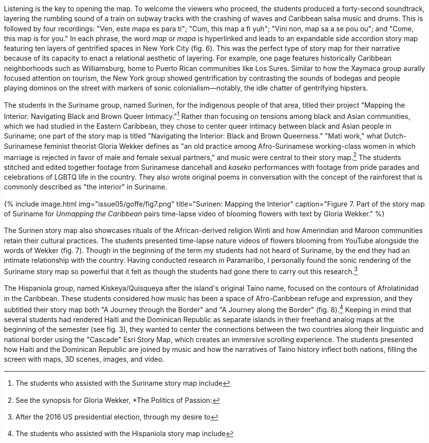Listening is the key to opening the map. To welcome the viewers who
proceed, the students produced a forty-second soundtrack, layering the
rumbling sound of a train on subway tracks with the crashing of waves
and Caribbean salsa music and drums. This is followed by four
recordings: "Ven, este mapa es para ti"; "Cum, this map a fi yuh"; "Vini
non, map sa a se pou ou"; and "Come, this map is for you." In each
phrase, the word *map* or *mapa* is hyperlinked and leads to an
expandable side accordion story map featuring ten layers of gentrified
spaces in New York City (fig. 6). This was the perfect type of story map
for their narrative because of its capacity to enact a relational
aesthetic of layering. For example, one page features historically
Caribbean neighborhoods such as Williamsburg, home to Puerto Rican
communities like Los Sures. Similar to how the Xaymaca group aurally
focused attention on tourism, the New York group showed gentrification
by contrasting the sounds of bodegas and people playing dominos on the
street with markers of sonic colonialism—notably, the idle chatter of
gentrifying hipsters.

The students in the Suriname group, named Surinen, for the indigenous
people of that area, titled their project "Mapping the Interior:
Navigating Black and Brown Queer Intimacy."[^35] Rather than focusing on
tensions among black and Asian communities, which we had studied in the
Eastern Caribbean, they chose to center queer intimacy between black and
Asian people in Suriname; one part of the story map is titled
"Navigating the Interior: Black and Brown Queerness." "Mati work," what
Dutch-Surinamese feminist theorist Gloria Wekker defines as "an old
practice among Afro-Surinamese working-class women in which marriage is
rejected in favor of male and female sexual partners," and music were
central to their story map.[^36] The students stitched and edited
together footage from Surinamese dancehall and *kaseko* performances
with footage from pride parades and celebrations of LGBTQ life in the
country. They also wrote original poems in conversation with the concept
of the rainforest that is commonly described as "the interior" in
Suriname.

{% include image.html
  img="issue05/goffe/fig7.png"
  title="Surinen: Mapping the Interior"
  caption="Figure 7. Part of the story map of Suriname for *Unmapping the Caribbean* pairs time-lapse video of blooming flowers with text by Gloria Wekker." %}

The Surinen story map also showcases rituals of the African-derived
religion Winti and how Amerindian and Maroon communities retain their
cultural practices. The students presented time-lapse nature videos of
flowers blooming from YouTube alongside the words of Wekker (fig. 7).
Though in the beginning of the term my students had not heard of
Suriname, by the end they had an intimate relationship with the country.
Having conducted research in Paramaribo, I personally found the sonic
rendering of the Suriname story map so powerful that it felt as though
the students had gone there to carry out this research.[^37]

The Hispaniola group, named Kiskeya/Quisqueya after the island's
original Taíno name, focused on the contours of Afrolatinidad in the
Caribbean. These students considered how music has been a space of
Afro-Caribbean refuge and expression, and they subtitled their story map
both "A Journey through the Border" and "A Journey along the Border"
(fig. 8).[^38] Keeping in mind that several students had rendered Haiti
and the Dominican Republic as separate islands in their freehand analog
maps at the beginning of the semester (see fig. 3), they wanted to
center the connections between the two countries along their linguistic
and national border using the "Cascade" Esri Story Map, which creates an
immersive scrolling experience. The students presented how Haiti and the
Dominican Republic are joined by music and how the narratives of Taino
history inflect both nations, filling the screen with maps, 3D scenes,
images, and video.


[^1]: Students use Genius (formerly RapGenius) and SoundCloud. See
[^2]: For the course syllabus, see
[^3]: Audre Lorde, "Uses of the Erotic: The Erotic as Power," in *Sister
[^4]: See Julian Henriques, "Preamble: Thinking Through Sound,"
[^5]: Little Roy and Ian Rock, "Christopher Columbus," 45rpm single,
[^6]: On *indigenization*, see Sylvia Wynter, "Jonkonnu in Jamaica:
[^7]: Kiddus I, "Graduation in Zion," Shepherd, 1977; Bob Marley and the
[^8]: See Stuart Hall, "Negotiating Caribbean Identities," *New Left
[^9]: See Edward Kamau Brathwaite, *Contradictory Omens: Cultural
[^10]: Édouard Glissant argues for "the right to opacity"; see his
[^11]: See Tao Leigh Goffe, "'Guano in Their Destiny': Race, Geology,
[^12]: Trinidad and Tobagoan-born Canadian author Dionne Brand, for
[^13]: Hortense J. Spillers, "Mama's Baby, Papa's Maybe: An American
[^14]: See Vincent Brown, *Tacky's Revolt: The Story of an Atlantic
[^15]: See *Unmapping the Caribbean: Sanctuary and Sound*,
[^16]: See "ArcGIS Story Maps," Esri, <https://storymaps.arcgis.com/>.
[^17]: See Audre Lorde, "The Master's Tools Will Never Dismantle the
[^18]: See "Classic Story Maps," Esri,
[^19]: See Lisa Lowe, "The Intimacies of Four Continents," in Ann Laura
[^20]: Arun Peter Lobo and Joseph J. Salvo, "Growth and Composition of
[^21]: See "Post(card)s from the 'en dehors garde,'" MinnaLoy.com,
[^22]: The students whose assistance has been invaluable to *Unmapping
[^23]: See Kei Miller, *The Cartographer Tries to Map a Way to Zion*
[^24]: See B. W. Higman and B. J. Hudson, *Jamaican Place Names*
[^25]: During this time, I discovered my colleague Mimi Onuoha's course
[^26]: Macarena Gomez-Barris, *The Extractive Zone: Social Ecologies and
[^27]: See Tina Campt, "Black Visuality and the Practice of Refusal,"
[^28]: On "nation language," see Kamau Brathwaite, "History of the
[^29]: See Hortense Spillers, "To the Bone: Some Speculations on Touch"
[^30]: In 2017, I was hosted by Susan Koenig and Sugar Belly of the
[^31]: See Sylvia Wynter, "Towards the Sociogenic Principle: Fanon,
[^32]: The students who assisted with the Jamaica story map include Moriah Dowd, Efosi Litombe, Tatyana Tandanpolie, and Mahalet Tegenu.
[^33]: See Carolyn Cooper, "Professing Slackness: Language, Authority,
[^34]: The students who assisted with the New York story map include
[^35]: The students who assisted with the Suriname story map include
[^36]: See the synopsis for Gloria Wekker, *The Politics of Passion:
[^37]: After the 2016 US presidential election, through my desire to
[^38]: The students who assisted with the Hispaniola story map include
[^39]: See Edwidge Danticat, "Black Bodies in Motion and in Pain," *New
[^40]: In 1937, the Dominican dictator Rafael Trujillo ordered the mass
[^41]: The students who assisted with the Cuba story map include Elliott
[^42]: See Plantain, <https://www.plantain.me/>. Additional consultants
[^43]: Armanda Lewis brainstormed with me about an approach to grading
[^44]: See "Data Services: Home," New York University Libraries,
[^45]: See Stefano Harney and Fred Moten, *The Undercommons:* *Fugitive
[^46]: See New York Scapes, <https://newyorkscapes.org/>. *Unmapping the
[^47]: Familiar with the rhythms of the semester, Ryn encouraged
[^48]: See Michael E. Veal, *Dub: Songscape, Studio Craft, Science
[^49]: See *PREE*, no. 3, 2019,